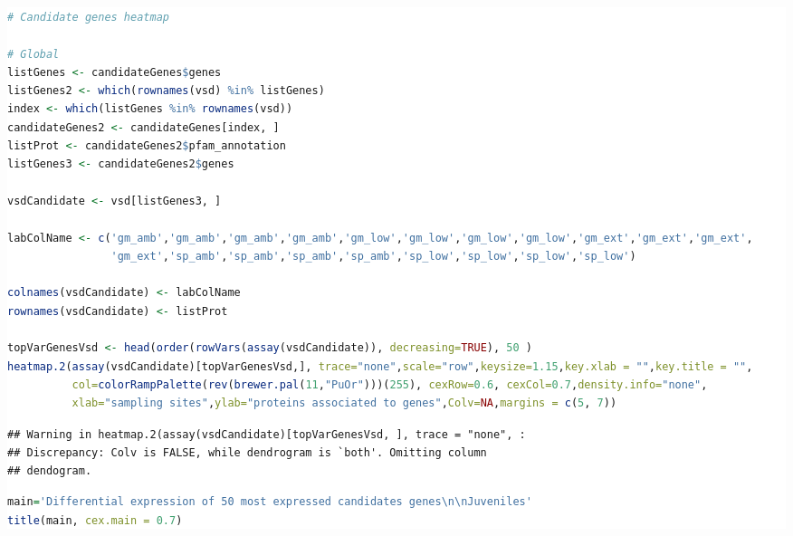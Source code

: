 ``` r
# Candidate genes heatmap

# Global
listGenes <- candidateGenes$genes
listGenes2 <- which(rownames(vsd) %in% listGenes)
index <- which(listGenes %in% rownames(vsd))
candidateGenes2 <- candidateGenes[index, ] 
listProt <- candidateGenes2$pfam_annotation
listGenes3 <- candidateGenes2$genes

vsdCandidate <- vsd[listGenes3, ]

labColName <- c('gm_amb','gm_amb','gm_amb','gm_amb','gm_low','gm_low','gm_low','gm_low','gm_ext','gm_ext','gm_ext',
                'gm_ext','sp_amb','sp_amb','sp_amb','sp_amb','sp_low','sp_low','sp_low','sp_low')

colnames(vsdCandidate) <- labColName
rownames(vsdCandidate) <- listProt

topVarGenesVsd <- head(order(rowVars(assay(vsdCandidate)), decreasing=TRUE), 50 )
heatmap.2(assay(vsdCandidate)[topVarGenesVsd,], trace="none",scale="row",keysize=1.15,key.xlab = "",key.title = "",
          col=colorRampPalette(rev(brewer.pal(11,"PuOr")))(255), cexRow=0.6, cexCol=0.7,density.info="none",
          xlab="sampling sites",ylab="proteins associated to genes",Colv=NA,margins = c(5, 7))
```

    ## Warning in heatmap.2(assay(vsdCandidate)[topVarGenesVsd, ], trace = "none", :
    ## Discrepancy: Colv is FALSE, while dendrogram is `both'. Omitting column
    ## dendogram.

``` r
main='Differential expression of 50 most expressed candidates genes\n\nJuveniles'
title(main, cex.main = 0.7)
```
